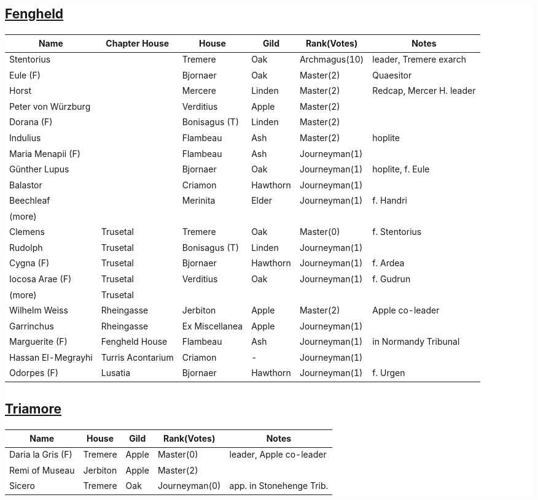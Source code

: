 ## [Fengheld](Fengheld "wikilink")

| Name               | Chapter House     | House          | Gild     | Rank(Votes)   | Notes                    |
| ------------------ | ----------------- | -------------- | -------- | ------------- | ------------------------ |
| Stentorius         |                   | Tremere        | Oak      | Archmagus(10) | leader, Tremere exarch   |
| Eule (F)           |                   | Bjornaer       | Oak      | Master(2)     | Quaesitor                |
| Horst              |                   | Mercere        | Linden   | Master(2)     | Redcap, Mercer H. leader |
| Peter von Würzburg |                   | Verditius      | Apple    | Master(2)     |
| Dorana (F)         |                   | Bonisagus (T)  | Linden   | Master(2)     |
| Indulius           |                   | Flambeau       | Ash      | Master(2)     | hoplite                  |
| Maria Menapii (F)  |                   | Flambeau       | Ash      | Journeyman(1) |
| Günther Lupus      |                   | Bjornaer       | Oak      | Journeyman(1) | hoplite, f. Eule         |
| Balastor           |                   | Criamon        | Hawthorn | Journeyman(1) |
| Beechleaf          |                   | Merinita       | Elder    | Journeyman(1) | f. Handri                |
| (more)             |
| Clemens            | Trusetal          | Tremere        | Oak      | Master(0)     | f. Stentorius            |
| Rudolph            | Trusetal          | Bonisagus (T)  | Linden   | Journeyman(1) |
| Cygna (F)          | Trusetal          | Bjornaer       | Hawthorn | Journeyman(1) | f. Ardea                 |
| Iocosa Arae (F)    | Trusetal          | Verditius      | Oak      | Journeyman(1) | f. Gudrun                |
| (more)             | Trusetal          |
| Wilhelm Weiss      | Rheingasse        | Jerbiton       | Apple    | Master(2)     | Apple co-leader          |
| Garrinchus         | Rheingasse        | Ex Miscellanea | Apple    | Journeyman(1) |
| Marguerite (F)     | Fengheld House    | Flambeau       | Ash      | Journeyman(1) | in Normandy Tribunal     |
| Hassan El-Megrayhi | Turris Acontarium | Criamon        | \-       | Journeyman(1) |
| Odorpes (F)        | Lusatia           | Bjornaer       | Hawthorn | Journeyman(1) | f. Urgen                 |

## [Triamore](Triamore "wikilink")

| Name              | House    | Gild  | Rank(Votes)   | Notes                    |
| ----------------- | -------- | ----- | ------------- | ------------------------ |
| Daria la Gris (F) | Tremere  | Apple | Master(0)     | leader, Apple co-leader  |
| Remi of Museau    | Jerbiton | Apple | Master(2)     |
| Sicero            | Tremere  | Oak   | Journeyman(0) | app. in Stonehenge Trib. |
